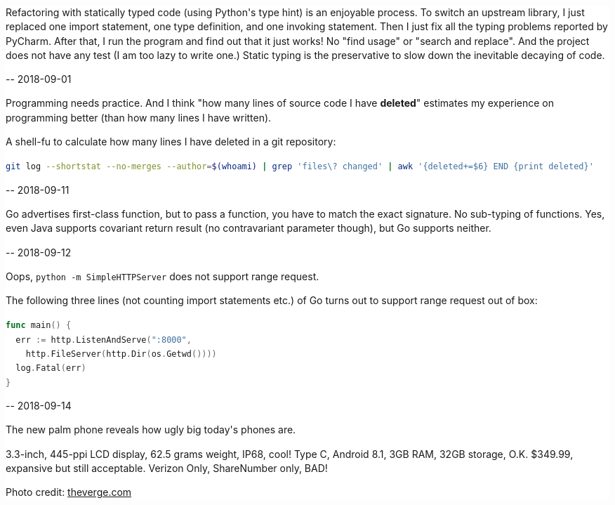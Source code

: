 Refactoring with statically typed code (using Python's type hint) is an enjoyable process. To switch an  upstream library, I just replaced one import statement, one type definition, and one invoking statement. Then I just fix all the typing problems reported by PyCharm. After that, I run the program and find out that it just works! No "find usage" or "search and replace". And the project does not have any test (I am too lazy to write one.) Static typing is the preservative to slow down the inevitable decaying of code.

-- 2018-09-01


Programming needs practice. And I think "how many lines of source code I have **deleted**" estimates my experience on programming better (than how many lines I have written).

A shell-fu to calculate how many lines I have deleted in a git repository:

```sh
git log --shortstat --no-merges --author=$(whoami) | grep 'files\? changed' | awk '{deleted+=$6} END {print deleted}'
```

-- 2018-09-11


Go advertises first-class function, but to pass a function, you have to match the exact signature. No sub-typing of functions. Yes, even Java supports covariant return result (no contravariant parameter though), but Go supports neither.

-- 2018-09-12


Oops, `python -m SimpleHTTPServer` does not support range request.

The following three lines (not counting import statements etc.) of Go turns out to support range request out of box:

```go
func main() {
  err := http.ListenAndServe(":8000",
    http.FileServer(http.Dir(os.Getwd())))
  log.Fatal(err)
}
```

-- 2018-09-14


The new palm phone reveals how ugly big today's phones are.

 3.3-inch, 445-ppi LCD display, 62.5 grams weight, IP68, cool! Type C, Android 8.1, 3GB RAM, 32GB storage, O.K. $349.99, expansive but still acceptable. Verizon Only, ShareNumber only, BAD!

Photo credit: [theverge.com](https://www.theverge.com/2018/10/15/17974850/new-palm-smartphone-android-lifemode-time-well-spent-verizon)
